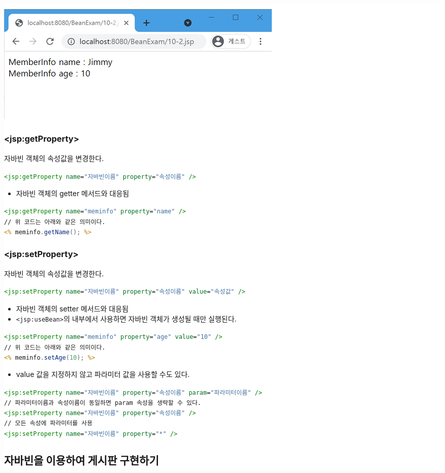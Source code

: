 <img src="../../assets/img/blog/2024-11-17-javaBeans_04.png" style="margin-top:10px;">

### \<jsp:getProperty\>

자바빈 객체의 속성값을 변경한다.

```jsp
<jsp:getProperty name="자바빈이름" property="속성이름" />
```

- 자바빈 객체의 getter 메서드와 대응됨

```jsp
<jsp:getProperty name="meminfo" property="name" />
// 위 코드는 아래와 같은 의미이다.
<% meminfo.getName(); %>
```

### \<jsp:setProperty\>

자바빈 객체의 속성값을 변경한다.

```jsp
<jsp:setProperty name="자바빈이름" property="속성이름" value="속성값" />
```

- 자바빈 객체의 setter 메서드와 대응됨
- `<jsp:useBean>`의 내부에서 사용하면 자바빈 객체가 생성될 때만 실행된다.

```jsp
<jsp:setProperty name="meminfo" property="age" value="10" />
// 위 코드는 아래와 같은 의미이다.
<% meminfo.setAge(10); %>
```

- value 값을 지정하지 않고 파라미터 값을 사용할 수도 있다.

```jsp
<jsp:setProperty name="자바빈이름" property="속성이름" param="파라미터이름" />
// 파라미터이름과 속성이름이 동일하면 param 속성을 생략할 수 있다.
<jsp:setProperty name="자바빈이름" property="속성이름" />
// 모든 속성에 파라미터를 사용
<jsp:setProperty name="자바빈이름" property="*" />
```

## 자바빈을 이용하여 게시판 구현하기
